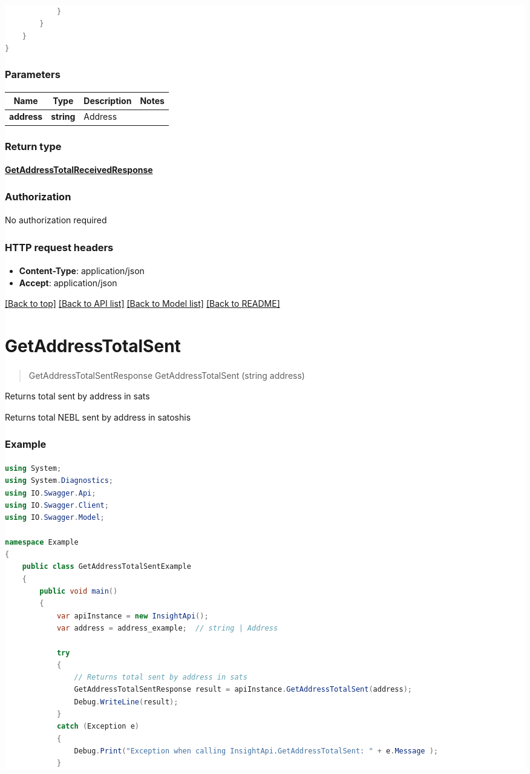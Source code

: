```csharp
            }
        }
    }
}
```

### Parameters

Name | Type | Description  | Notes
------------- | ------------- | ------------- | -------------
 **address** | **string**| Address | 

### Return type

[**GetAddressTotalReceivedResponse**](GetAddressTotalReceivedResponse.md)

### Authorization

No authorization required

### HTTP request headers

 - **Content-Type**: application/json
 - **Accept**: application/json

[[Back to top]](#) [[Back to API list]](../README.md#documentation-for-api-endpoints) [[Back to Model list]](../README.md#documentation-for-models) [[Back to README]](../README.md)

<a name="getaddresstotalsent"></a>
# **GetAddressTotalSent**
> GetAddressTotalSentResponse GetAddressTotalSent (string address)

Returns total sent by address in sats

Returns total NEBL sent by address in satoshis

### Example
```csharp
using System;
using System.Diagnostics;
using IO.Swagger.Api;
using IO.Swagger.Client;
using IO.Swagger.Model;

namespace Example
{
    public class GetAddressTotalSentExample
    {
        public void main()
        {
            var apiInstance = new InsightApi();
            var address = address_example;  // string | Address

            try
            {
                // Returns total sent by address in sats
                GetAddressTotalSentResponse result = apiInstance.GetAddressTotalSent(address);
                Debug.WriteLine(result);
            }
            catch (Exception e)
            {
                Debug.Print("Exception when calling InsightApi.GetAddressTotalSent: " + e.Message );
            }
```